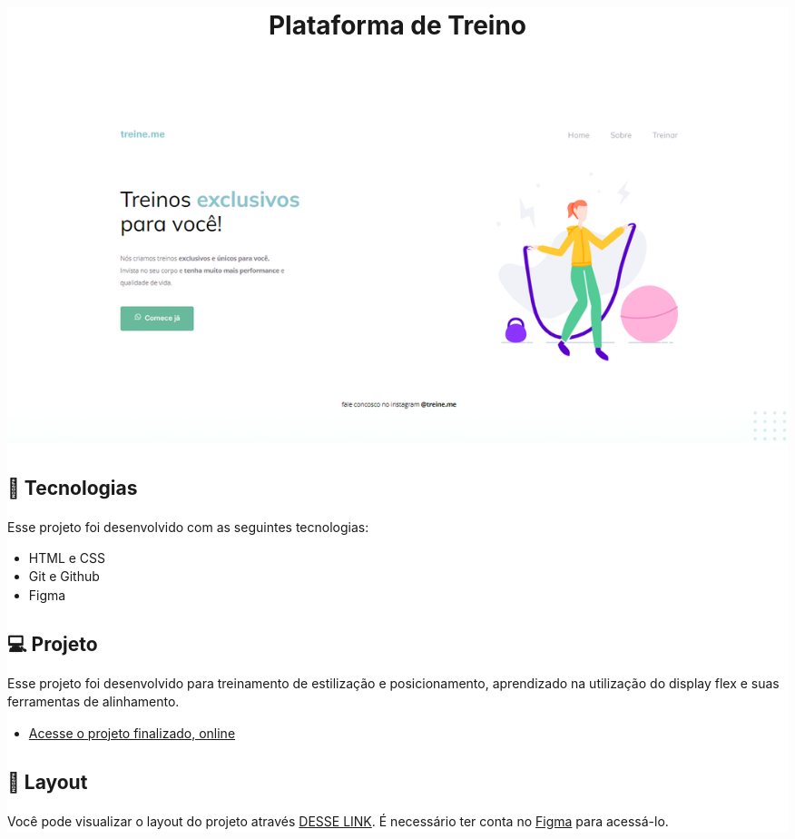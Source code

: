 <h1 align="center"> Plataforma de Treino </h1>
<br>

<p align="center">
  <img alt="projeto DevLinks" src="./print.png" width="100%">
</p>

## 🚀 Tecnologias

Esse projeto foi desenvolvido com as seguintes tecnologias:

- HTML e CSS
- Git e Github
- Figma

## 💻 Projeto

Esse projeto foi desenvolvido para treinamento de estilização e posicionamento, aprendizado na utilização do display flex e suas ferramentas de alinhamento.

- [Acesse o projeto finalizado, online](https://github.com/Eduardo-SSoares/treine.me)

## 🔖 Layout

Você pode visualizar o layout do projeto através [DESSE LINK](https://www.figma.com/file/tr36vQf4LmDk6bBtp6FFuT/Explorer-Projeto-02-Copy?fuid=1286446084273033097). É necessário ter conta no [Figma](https://figma.com) para acessá-lo.
